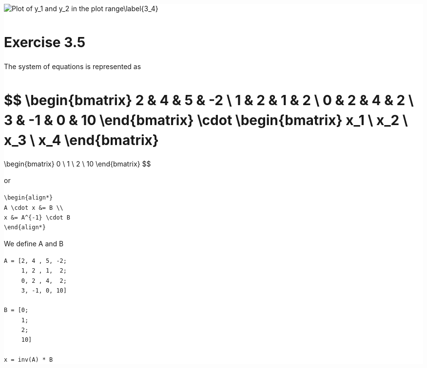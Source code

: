 ![Plot of $y_1$ and $y_2$ in the plot range\label{3_4}](../image/3_4.png)


# Exercise 3.5

The system of equations is represented as

$$
\begin{bmatrix}
2 & 4 & 5 & -2 \\
1 & 2 & 1 &  2 \\
0 & 2 & 4 &  2 \\
3 & -1 & 0 & 10
\end{bmatrix}
\cdot
\begin{bmatrix}
x_1 \\
x_2 \\
x_3 \\
x_4
\end{bmatrix}
=
\begin{bmatrix}
0 \\
1 \\
2 \\
10
\end{bmatrix}
$$

or

```{=latex}
\begin{align*}
A \cdot x &= B \\
x &= A^{-1} \cdot B
\end{align*}
```


We define A and B

```{.scilab}
A = [2, 4 , 5, -2;
     1, 2 , 1,  2;
     0, 2 , 4,  2;
     3, -1, 0, 10]

B = [0;
     1;
     2;
     10]

x = inv(A) * B
```
